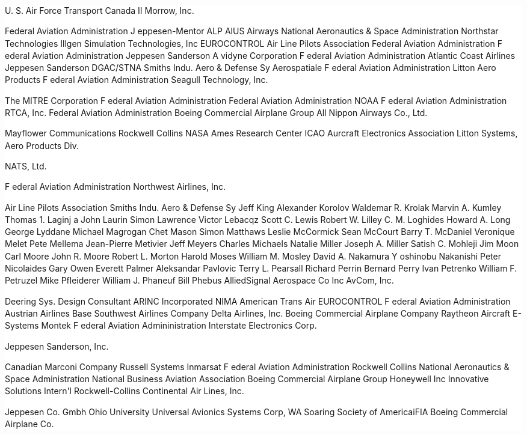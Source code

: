 U. S. Air Force Transport Canada II Morrow, Inc. 

Federal Aviation Administration J 
eppesen-Mentor ALP 
AlUS Airways National Aeronautics & Space Administration Northstar Technologies Illgen Simulation Technologies, Inc EUROCONTROL 
Air Line Pilots Association Federal Aviation Administration F 
ederal Aviation Administration Jeppesen Sanderson A 
vidyne Corporation F 
ederal Aviation Administration Atlantic Coast Airlines Jeppesen Sanderson DGAC/STNA 
Smiths Indu. Aero & Defense Sy Aerospatiale F 
ederal Aviation Administration Litton Aero Products F 
ederal Aviation Administration Seagull Technology, Inc. 

The MITRE Corporation F 
ederal Aviation Administration Federal Aviation Administration NOAA 
F 
ederal Aviation Administration RTCA, Inc. Federal Aviation Administration Boeing Commercial Airplane Group All Nippon Airways Co., Ltd. 

Mayflower Communications Rockwell Collins NASA Ames Research Center ICAO 
Aurcraft Electronics Association Litton Systems, Aero Products Div. 

NATS, Ltd. 

F 
ederal Aviation Administration Northwest Airlines, Inc. 

Air Line Pilots Association Smiths Indu. Aero & Defense Sy Jeff King Alexander Korolov Waldemar R. Krolak Marvin A. Kumley Thomas 1. Laginj a John Laurin Simon Lawrence Victor Lebacqz Scott C. Lewis Robert W. Lilley C. M. Loghides Howard A. Long George Lyddane Michael Magrogan Chet Mason Simon Matthaws Leslie McCormick Sean McCourt Barry T. McDaniel Veronique Melet Pete Mellema Jean-Pierre Metivier Jeff Meyers Charles Michaels Natalie Miller Joseph A. Miller Satish C. Mohleji Jim Moon Carl Moore John R. Moore Robert L. Morton Harold Moses William M. Mosley David A. Nakamura Y 
oshinobu Nakanishi Peter Nicolaides Gary Owen Everett Palmer Aleksandar Pavlovic Terry L. Pearsall Richard Perrin Bernard Perry Ivan Petrenko William F. Petruzel Mike Pfleiderer William J. Phaneuf Bill Phebus AlliedSignal Aerospace Co Inc AvCom, Inc. 

Deering Sys. Design Consultant ARINC Incorporated NIMA 
American Trans Air EUROCONTROL 
F 
ederal Aviation Administration Austrian Airlines Base Southwest Airlines Company Delta Airlines, Inc. Boeing Commercial Airplane Company Raytheon Aircraft E-Systems Montek F 
ederal Aviation Admininistration Interstate Electronics Corp. 

Jeppesen Sanderson, Inc. 

Canadian Marconi Company Russell Systems Inmarsat F 
ederal Aviation Administration Rockwell Collins National Aeronautics & Space Administration National Business Aviation Association Boeing Commercial Airplane Group Honeywell Inc Innovative Solutions Intern'l Rockwell-Collins Continental Air Lines, Inc. 

Jeppesen Co. Gmbh Ohio University Universal Avionics Systems Corp, WA 
Soaring Society of AmericaiFIA 
Boeing Commercial Airplane Co. 
